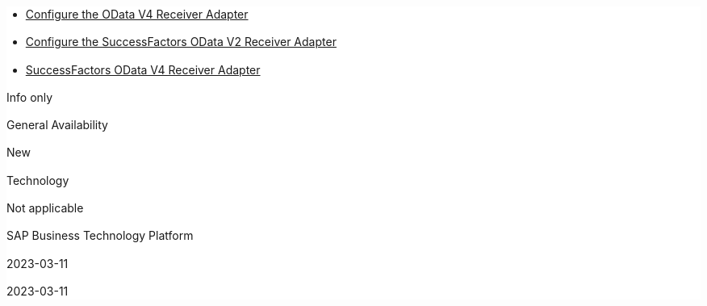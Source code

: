 -   [Configure the OData V4 Receiver Adapter](../Development/configure-the-odata-v4-receiver-adapter-cd66a12.md)

-   [Configure the SuccessFactors OData V2 Receiver Adapter](../Development/configure-the-successfactors-odata-v2-receiver-adapter-d16dd12.md)

-   [SuccessFactors OData V4 Receiver Adapter](../Development/successfactors-odata-v4-receiver-adapter-cd091fc.md)




</td>
<td valign="top">

Info only



</td>
<td valign="top">

General Availability



</td>
<td valign="top">

New



</td>
<td valign="top">

Technology



</td>
<td valign="top">

Not applicable



</td>
<td valign="top">

SAP Business Technology Platform



</td>
<td valign="top">

2023-03-11



</td>
<td valign="top">

2023-03-11


